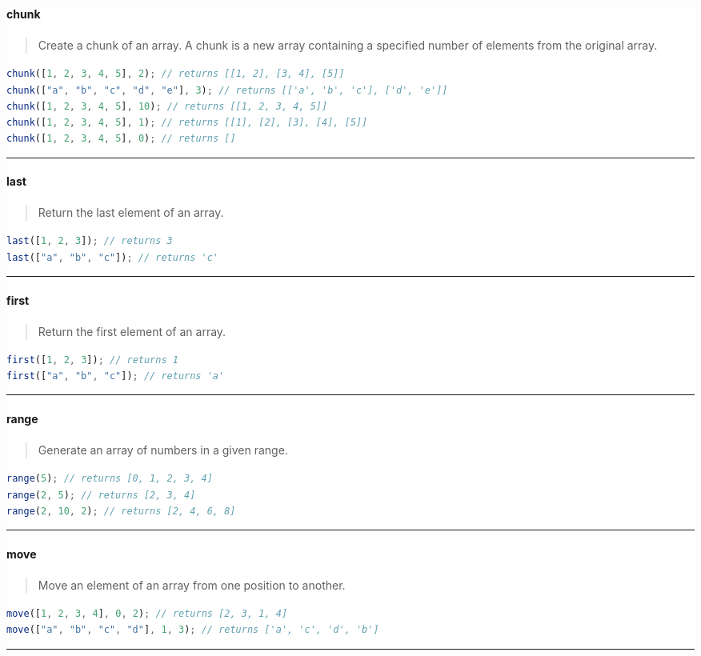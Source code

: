 
#### chunk

> Create a chunk of an array. A chunk is a new array containing a specified number of elements from the original array.

```ts
chunk([1, 2, 3, 4, 5], 2); // returns [[1, 2], [3, 4], [5]]
chunk(["a", "b", "c", "d", "e"], 3); // returns [['a', 'b', 'c'], ['d', 'e']]
chunk([1, 2, 3, 4, 5], 10); // returns [[1, 2, 3, 4, 5]]
chunk([1, 2, 3, 4, 5], 1); // returns [[1], [2], [3], [4], [5]]
chunk([1, 2, 3, 4, 5], 0); // returns []
```

---

#### last

> Return the last element of an array.

```ts
last([1, 2, 3]); // returns 3
last(["a", "b", "c"]); // returns 'c'
```

---

#### first

> Return the first element of an array.

```ts
first([1, 2, 3]); // returns 1
first(["a", "b", "c"]); // returns 'a'
```

---

#### range

> Generate an array of numbers in a given range.

```ts
range(5); // returns [0, 1, 2, 3, 4]
range(2, 5); // returns [2, 3, 4]
range(2, 10, 2); // returns [2, 4, 6, 8]
```

---

#### move

> Move an element of an array from one position to another.

```ts
move([1, 2, 3, 4], 0, 2); // returns [2, 3, 1, 4]
move(["a", "b", "c", "d"], 1, 3); // returns ['a', 'c', 'd', 'b']
```

---